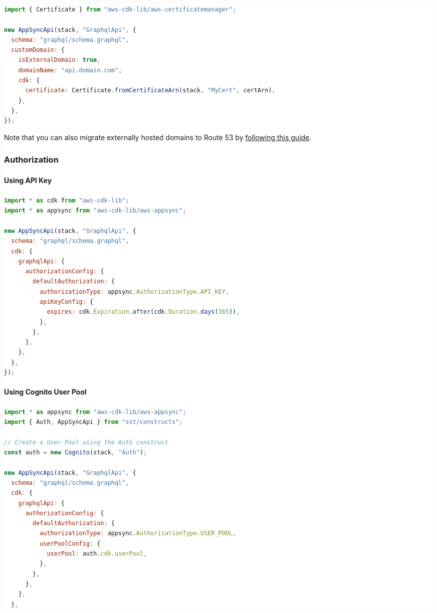 ```js {6-10}
import { Certificate } from "aws-cdk-lib/aws-certificatemanager";

new AppSyncApi(stack, "GraphqlApi", {
  schema: "graphql/schema.graphql",
  customDomain: {
    isExternalDomain: true,
    domainName: "api.domain.com",
    cdk: {
      certificate: Certificate.fromCertificateArn(stack, "MyCert", certArn),
    },
  },
});
```

Note that you can also migrate externally hosted domains to Route 53 by [following this guide](https://docs.aws.amazon.com/Route53/latest/DeveloperGuide/MigratingDNS.html).

### Authorization

#### Using API Key

```js {8-15}
import * as cdk from "aws-cdk-lib";
import * as appsync from "aws-cdk-lib/aws-appsync";

new AppSyncApi(stack, "GraphqlApi", {
  schema: "graphql/schema.graphql",
  cdk: {
    graphqlApi: {
      authorizationConfig: {
        defaultAuthorization: {
          authorizationType: appsync.AuthorizationType.API_KEY,
          apiKeyConfig: {
            expires: cdk.Expiration.after(cdk.Duration.days(365)),
          },
        },
      },
    },
  },
});
```

#### Using Cognito User Pool

```js {11-18}
import * as appsync from "aws-cdk-lib/aws-appsync";
import { Auth, AppSyncApi } from "sst/constructs";

// Create a User Pool using the Auth construct
const auth = new Cognito(stack, "Auth");

new AppSyncApi(stack, "GraphqlApi", {
  schema: "graphql/schema.graphql",
  cdk: {
    graphqlApi: {
      authorizationConfig: {
        defaultAuthorization: {
          authorizationType: appsync.AuthorizationType.USER_POOL,
          userPoolConfig: {
            userPool: auth.cdk.userPool,
          },
        },
      },
    },
  },
```